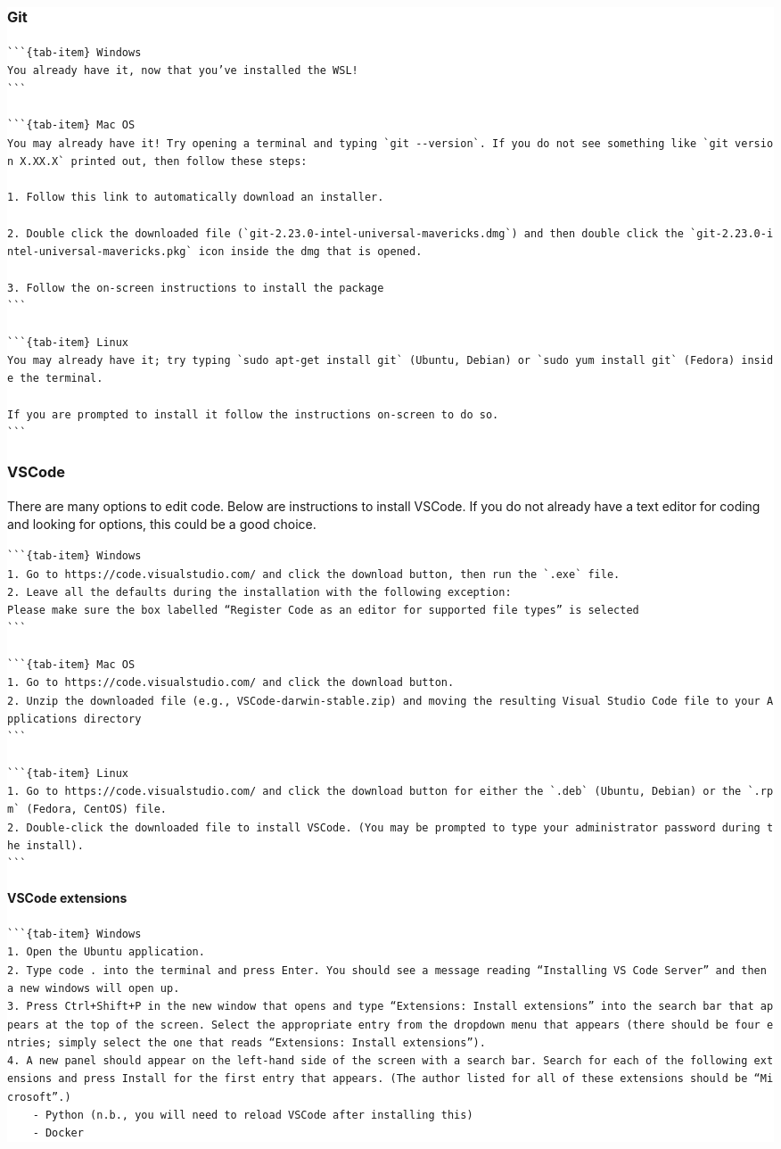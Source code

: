### Git

````{tab-set}
```{tab-item} Windows
You already have it, now that you’ve installed the WSL!
```

```{tab-item} Mac OS
You may already have it! Try opening a terminal and typing `git --version`. If you do not see something like `git version X.XX.X` printed out, then follow these steps:

1. Follow this link to automatically download an installer.

2. Double click the downloaded file (`git-2.23.0-intel-universal-mavericks.dmg`) and then double click the `git-2.23.0-intel-universal-mavericks.pkg` icon inside the dmg that is opened.

3. Follow the on-screen instructions to install the package
```

```{tab-item} Linux
You may already have it; try typing `sudo apt-get install git` (Ubuntu, Debian) or `sudo yum install git` (Fedora) inside the terminal.

If you are prompted to install it follow the instructions on-screen to do so.
```
````

### VSCode
There are many options to edit code. Below are instructions to install VSCode. If you do not already have a text editor for coding and looking for options, this could be a good choice.
````{tab-set}
```{tab-item} Windows
1. Go to https://code.visualstudio.com/ and click the download button, then run the `.exe` file.
2. Leave all the defaults during the installation with the following exception:
Please make sure the box labelled “Register Code as an editor for supported file types” is selected
```

```{tab-item} Mac OS
1. Go to https://code.visualstudio.com/ and click the download button.
2. Unzip the downloaded file (e.g., VSCode-darwin-stable.zip) and moving the resulting Visual Studio Code file to your Applications directory
```

```{tab-item} Linux
1. Go to https://code.visualstudio.com/ and click the download button for either the `.deb` (Ubuntu, Debian) or the `.rpm` (Fedora, CentOS) file.
2. Double-click the downloaded file to install VSCode. (You may be prompted to type your administrator password during the install).
```
````

#### VSCode extensions

````{tab-set}
```{tab-item} Windows
1. Open the Ubuntu application.
2. Type code . into the terminal and press Enter. You should see a message reading “Installing VS Code Server” and then a new windows will open up.
3. Press Ctrl+Shift+P in the new window that opens and type “Extensions: Install extensions” into the search bar that appears at the top of the screen. Select the appropriate entry from the dropdown menu that appears (there should be four entries; simply select the one that reads “Extensions: Install extensions”).
4. A new panel should appear on the left-hand side of the screen with a search bar. Search for each of the following extensions and press Install for the first entry that appears. (The author listed for all of these extensions should be “Microsoft”.)
    - Python (n.b., you will need to reload VSCode after installing this)
    - Docker
````